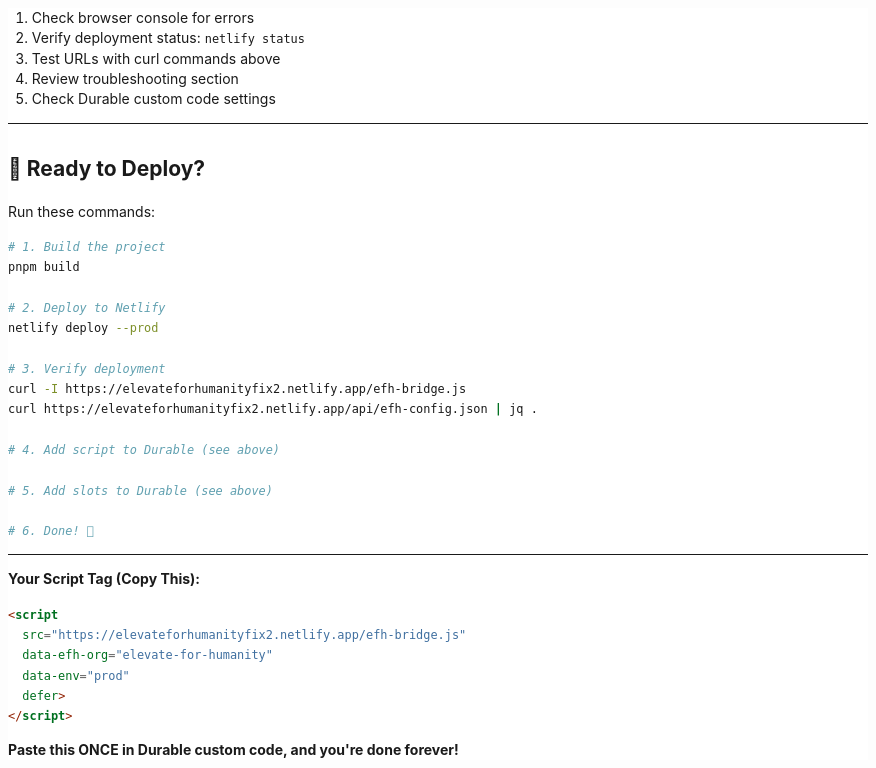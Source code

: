 1. Check browser console for errors
2. Verify deployment status: `netlify status`
3. Test URLs with curl commands above
4. Review troubleshooting section
5. Check Durable custom code settings

---

## 🚀 Ready to Deploy?

Run these commands:

```bash
# 1. Build the project
pnpm build

# 2. Deploy to Netlify
netlify deploy --prod

# 3. Verify deployment
curl -I https://elevateforhumanityfix2.netlify.app/efh-bridge.js
curl https://elevateforhumanityfix2.netlify.app/api/efh-config.json | jq .

# 4. Add script to Durable (see above)

# 5. Add slots to Durable (see above)

# 6. Done! 🎉
```

---

**Your Script Tag (Copy This):**

```html
<script 
  src="https://elevateforhumanityfix2.netlify.app/efh-bridge.js" 
  data-efh-org="elevate-for-humanity" 
  data-env="prod" 
  defer>
</script>
```

**Paste this ONCE in Durable custom code, and you're done forever!**
